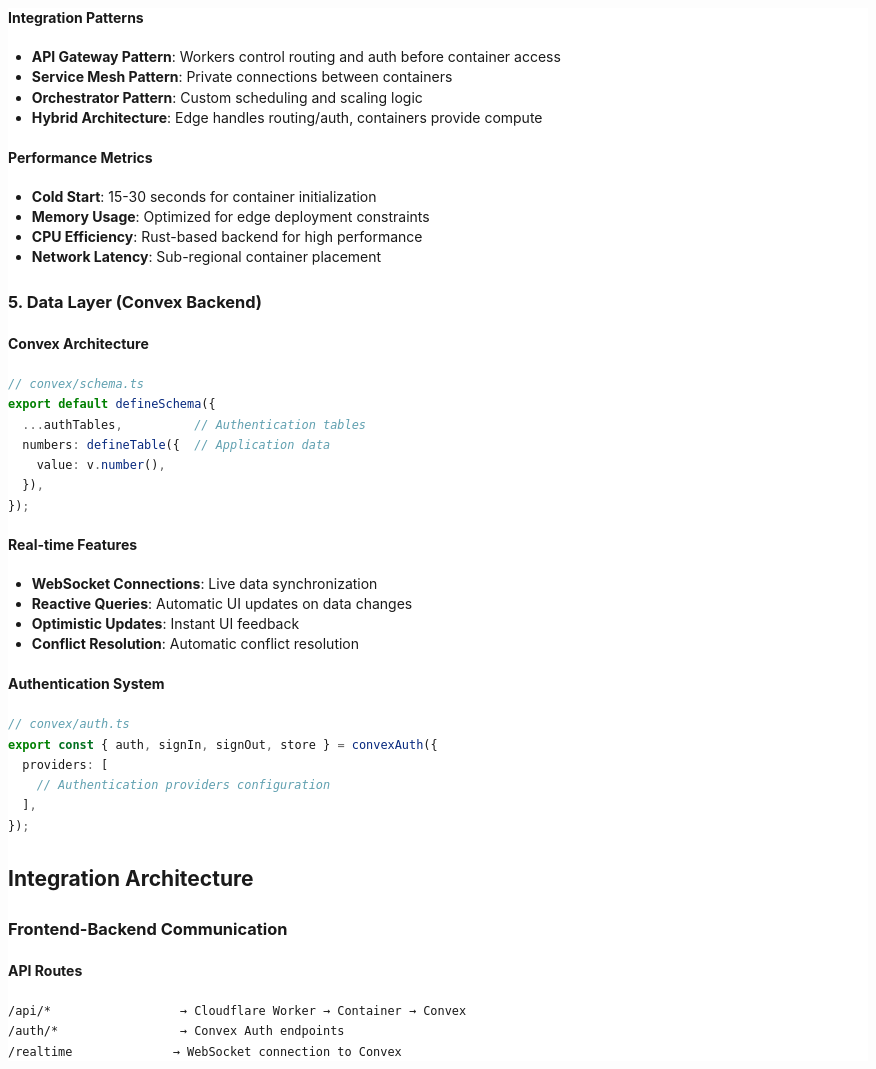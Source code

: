 #### Integration Patterns
- **API Gateway Pattern**: Workers control routing and auth before container access
- **Service Mesh Pattern**: Private connections between containers
- **Orchestrator Pattern**: Custom scheduling and scaling logic
- **Hybrid Architecture**: Edge handles routing/auth, containers provide compute

#### Performance Metrics
- **Cold Start**: 15-30 seconds for container initialization
- **Memory Usage**: Optimized for edge deployment constraints
- **CPU Efficiency**: Rust-based backend for high performance
- **Network Latency**: Sub-regional container placement

### 5. Data Layer (Convex Backend)

#### Convex Architecture
```typescript
// convex/schema.ts
export default defineSchema({
  ...authTables,          // Authentication tables
  numbers: defineTable({  // Application data
    value: v.number(),
  }),
});
```

#### Real-time Features
- **WebSocket Connections**: Live data synchronization
- **Reactive Queries**: Automatic UI updates on data changes
- **Optimistic Updates**: Instant UI feedback
- **Conflict Resolution**: Automatic conflict resolution

#### Authentication System
```typescript
// convex/auth.ts
export const { auth, signIn, signOut, store } = convexAuth({
  providers: [
    // Authentication providers configuration
  ],
});
```

## Integration Architecture

### Frontend-Backend Communication

#### API Routes
```
/api/*                  → Cloudflare Worker → Container → Convex
/auth/*                 → Convex Auth endpoints
/realtime              → WebSocket connection to Convex
```
